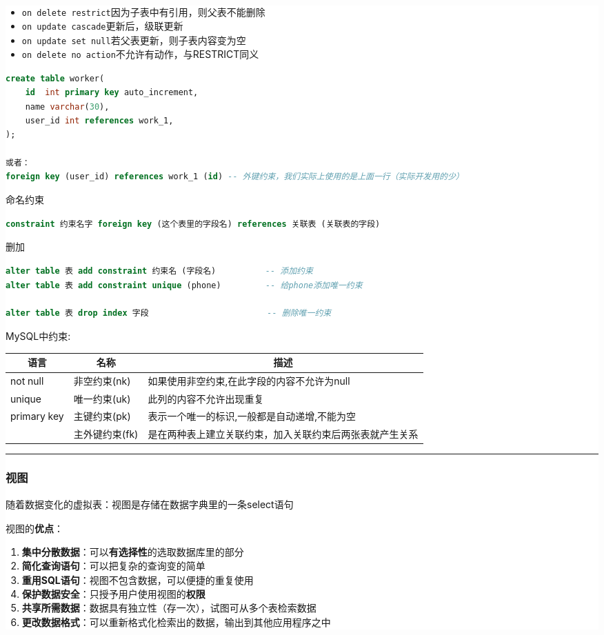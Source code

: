 - `on delete restrict`因为子表中有引用，则父表不能删除
- `on update cascade`更新后，级联更新
- `on update set null`若父表更新，则子表内容变为空
- `on delete no action`不允许有动作，与RESTRICT同义

```sql
create table worker(
	id  int primary key auto_increment,
	name varchar(30),
	user_id int references work_1,
);

或者：
foreign key (user_id) references work_1 (id) -- 外键约束，我们实际上使用的是上面一行（实际开发用的少）
```

命名约束
```sql
constraint 约束名字 foreign key (这个表里的字段名) references 关联表 (关联表的字段)
```

删加

```sql
alter table 表 add constraint 约束名 (字段名)			-- 添加约束
alter table 表 add constraint unique (phone)			-- 给phone添加唯一约束

alter table 表 drop index 字段						   -- 删除唯一约束
```

MySQL中约束:	

| 语言        | 名称           | 描述                                                     |
| ----------- | -------------- | -------------------------------------------------------- |
| not null    | 非空约束(nk)   | 如果使用非空约束,在此字段的内容不允许为null              |
| unique      | 唯一约束(uk)   | 此列的内容不允许出现重复                                 |
| primary key | 主键约束(pk)   | 表示一个唯一的标识,一般都是自动递增,不能为空             |
|             | 主外键约束(fk) | 是在两种表上建立关联约束，加入关联约束后两张表就产生关系 |





---

### 视图

随着数据变化的虚拟表：视图是存储在数据字典里的一条select语句

视图的**优点**： 

1. **集中分散数据**：可以**有选择性**的选取数据库里的部分
2. **简化查询语句**：可以把复杂的查询变的简单
3. **重用SQL语句**：视图不包含数据，可以便捷的重复使用
4. **保护数据安全**：只授予用户使用视图的**权限** 
5. **共享所需数据**：数据具有独立性（存一次），试图可从多个表检索数据
6. **更改数据格式**：可以重新格式化检索出的数据，输出到其他应用程序之中
